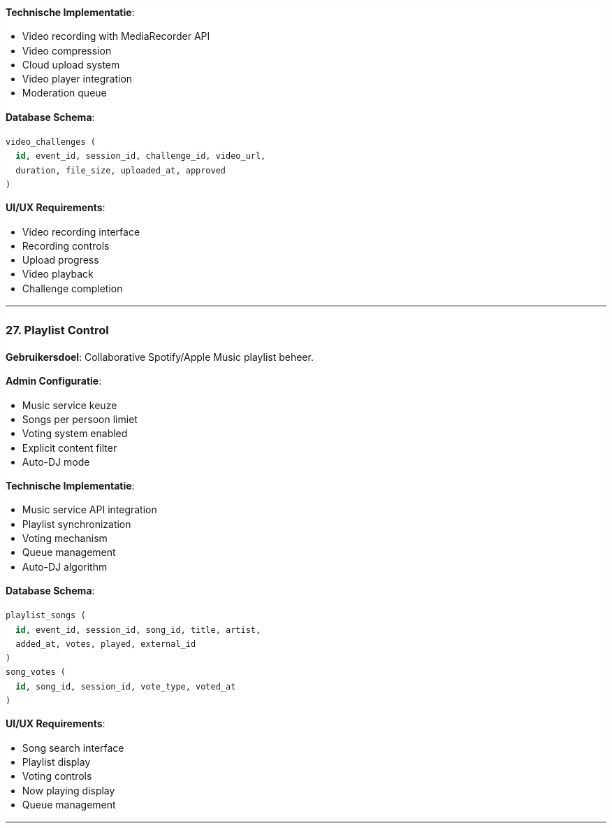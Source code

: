 **Technische Implementatie**:
- Video recording with MediaRecorder API
- Video compression
- Cloud upload system
- Video player integration
- Moderation queue

**Database Schema**:
```sql
video_challenges (
  id, event_id, session_id, challenge_id, video_url,
  duration, file_size, uploaded_at, approved
)
```

**UI/UX Requirements**:
- Video recording interface
- Recording controls
- Upload progress
- Video playback
- Challenge completion

---

### 27. Playlist Control
**Gebruikersdoel**: Collaborative Spotify/Apple Music playlist beheer.

**Admin Configuratie**:
- Music service keuze
- Songs per persoon limiet
- Voting system enabled
- Explicit content filter
- Auto-DJ mode

**Technische Implementatie**:
- Music service API integration
- Playlist synchronization
- Voting mechanism
- Queue management
- Auto-DJ algorithm

**Database Schema**:
```sql
playlist_songs (
  id, event_id, session_id, song_id, title, artist,
  added_at, votes, played, external_id
)
song_votes (
  id, song_id, session_id, vote_type, voted_at
)
```

**UI/UX Requirements**:
- Song search interface
- Playlist display
- Voting controls
- Now playing display
- Queue management

---